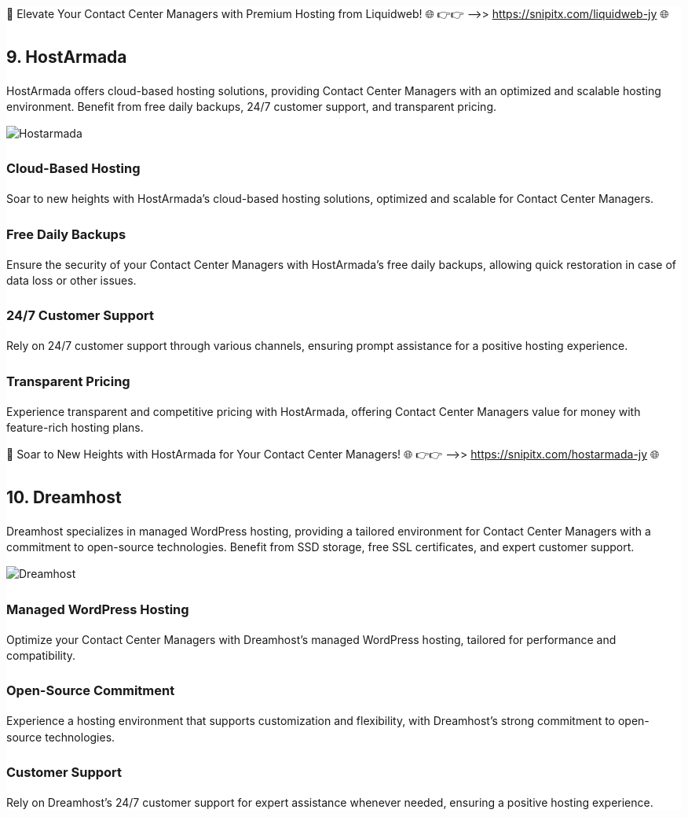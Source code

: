🚀 Elevate Your Contact Center Managers with Premium Hosting from Liquidweb! 🌐
👉👉 -->> https://snipitx.com/liquidweb-jy 🌐

## 9. HostArmada

HostArmada offers cloud-based hosting solutions, providing Contact Center Managers with an optimized and scalable hosting environment. Benefit from free daily backups, 24/7 customer support, and transparent pricing.

![Hostarmada](https://i.imgur.com/KFbdf3o.jpeg "Hostarmada Hosting")

### Cloud-Based Hosting
Soar to new heights with HostArmada’s cloud-based hosting solutions, optimized and scalable for Contact Center Managers.

### Free Daily Backups
Ensure the security of your Contact Center Managers with HostArmada’s free daily backups, allowing quick restoration in case of data loss or other issues.

### 24/7 Customer Support
Rely on 24/7 customer support through various channels, ensuring prompt assistance for a positive hosting experience.

### Transparent Pricing
Experience transparent and competitive pricing with HostArmada, offering Contact Center Managers value for money with feature-rich hosting plans.

🚀 Soar to New Heights with HostArmada for Your Contact Center Managers! 🌐
👉👉 -->> https://snipitx.com/hostarmada-jy 🌐

## 10. Dreamhost

Dreamhost specializes in managed WordPress hosting, providing a tailored environment for Contact Center Managers with a commitment to open-source technologies. Benefit from SSD storage, free SSL certificates, and expert customer support.

![Dreamhost](https://i.imgur.com/rXIg8ip.jpeg "Dreamhost Hosting")

### Managed WordPress Hosting
Optimize your Contact Center Managers with Dreamhost’s managed WordPress hosting, tailored for performance and compatibility.

### Open-Source Commitment
Experience a hosting environment that supports customization and flexibility, with Dreamhost’s strong commitment to open-source technologies.

### Customer Support
Rely on Dreamhost’s 24/7 customer support for expert assistance whenever needed, ensuring a positive hosting experience.
